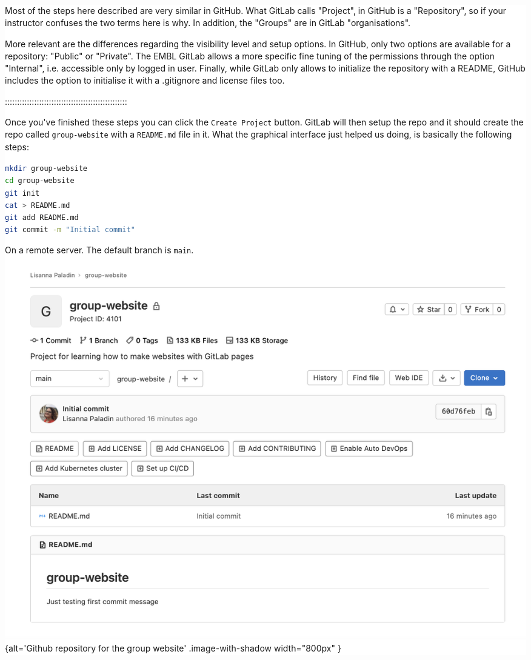 Most of the steps here described are very similar in GitHub. What GitLab calls "Project", in GitHub is a "Repository",
so if your instructor confuses the two terms here is why. In addition, the "Groups" are in GitLab "organisations".

More relevant are the differences regarding the visibility level and setup options. In GitHub, only two options are
available for a repository: "Public" or "Private". The EMBL GitLab allows a more specific fine tuning of the permissions
through the option "Internal", i.e. accessible only by logged in user. Finally, while GitLab only allows to initialize
the repository with a README, GitHub includes the option to initialise it with a .gitignore and license files too.


::::::::::::::::::::::::::::::::::::::::::::::::::

Once you've finished these steps you can click the `Create Project` button. GitLab will then setup the repo and it
should create the repo called `group-website` with a `README.md` file in it. What the graphical interface just helped us
doing, is basically the following steps:

```bash 
mkdir group-website
cd group-website
git init
cat > README.md
git add README.md
git commit -m "Initial commit"
```

On a remote server. The default branch is `main`.

![](fig/gitlab_group_website_project.png){alt='Github repository for the group website' .image-with-shadow width="800px" }
